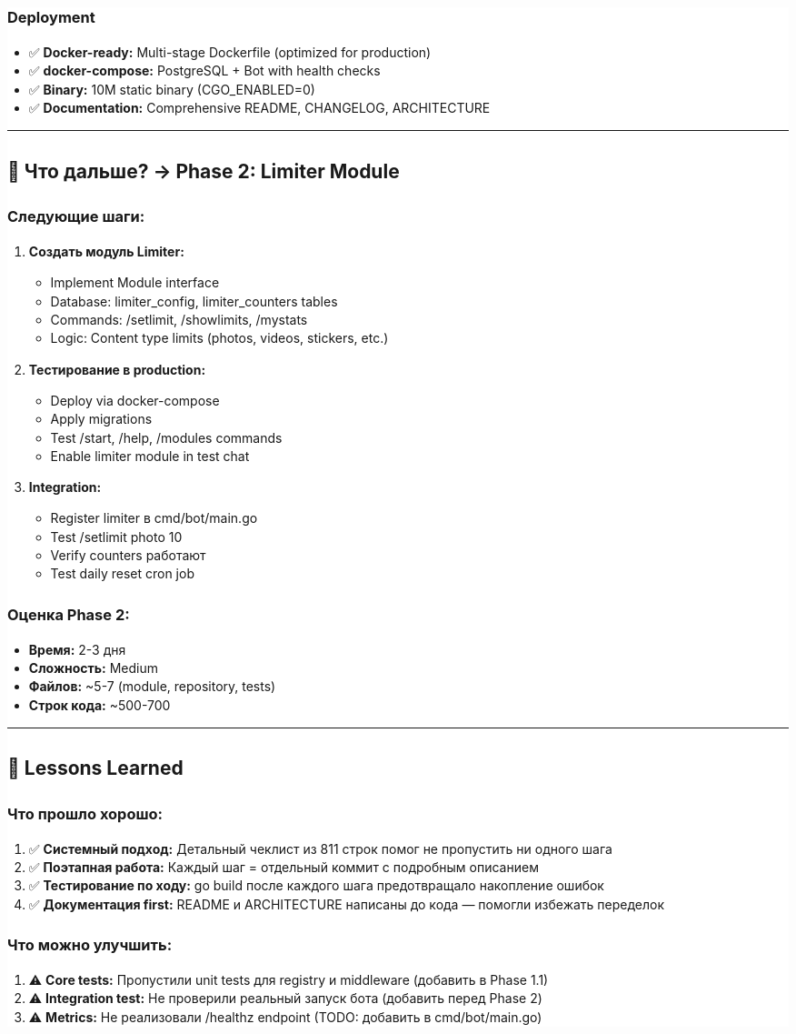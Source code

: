 ### Deployment
- ✅ **Docker-ready:** Multi-stage Dockerfile (optimized for production)
- ✅ **docker-compose:** PostgreSQL + Bot with health checks
- ✅ **Binary:** 10M static binary (CGO_ENABLED=0)
- ✅ **Documentation:** Comprehensive README, CHANGELOG, ARCHITECTURE

---

## 🎯 Что дальше? → Phase 2: Limiter Module

### Следующие шаги:
1. **Создать модуль Limiter:**
   - Implement Module interface
   - Database: limiter_config, limiter_counters tables
   - Commands: /setlimit, /showlimits, /mystats
   - Logic: Content type limits (photos, videos, stickers, etc.)

2. **Тестирование в production:**
   - Deploy via docker-compose
   - Apply migrations
   - Test /start, /help, /modules commands
   - Enable limiter module in test chat

3. **Integration:**
   - Register limiter в cmd/bot/main.go
   - Test /setlimit photo 10
   - Verify counters работают
   - Test daily reset cron job

### Оценка Phase 2:
- **Время:** 2-3 дня
- **Сложность:** Medium
- **Файлов:** ~5-7 (module, repository, tests)
- **Строк кода:** ~500-700

---

## 📝 Lessons Learned

### Что прошло хорошо:
1. ✅ **Системный подход:** Детальный чеклист из 811 строк помог не пропустить ни одного шага
2. ✅ **Поэтапная работа:** Каждый шаг = отдельный коммит с подробным описанием
3. ✅ **Тестирование по ходу:** go build после каждого шага предотвращало накопление ошибок
4. ✅ **Документация first:** README и ARCHITECTURE написаны до кода — помогли избежать переделок

### Что можно улучшить:
1. ⚠️ **Core tests:** Пропустили unit tests для registry и middleware (добавить в Phase 1.1)
2. ⚠️ **Integration test:** Не проверили реальный запуск бота (добавить перед Phase 2)
3. ⚠️ **Metrics:** Не реализовали /healthz endpoint (TODO: добавить в cmd/bot/main.go)
